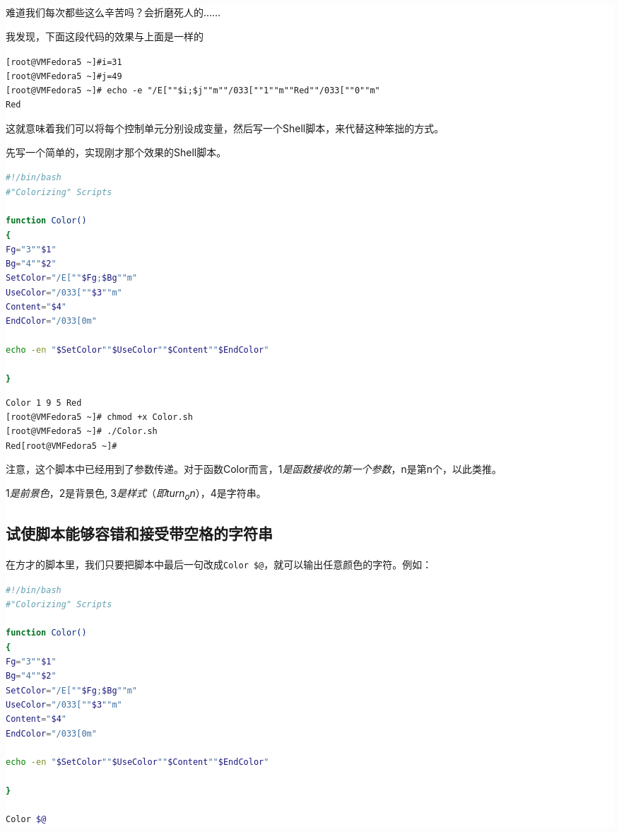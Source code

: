 难道我们每次都些这么辛苦吗？会折磨死人的……

我发现，下面这段代码的效果与上面是一样的

```no-highlight
[root@VMFedora5 ~]#i=31
[root@VMFedora5 ~]#j=49
[root@VMFedora5 ~]# echo -e "/E[""$i;$j""m""/033[""1""m""Red""/033[""0""m"
Red
```

这就意味着我们可以将每个控制单元分别设成变量，然后写一个Shell脚本，来代替这种笨拙的方式。

先写一个简单的，实现刚才那个效果的Shell脚本。

```bash
#!/bin/bash
#"Colorizing" Scripts
 
function Color()
{
Fg="3""$1"
Bg="4""$2"
SetColor="/E[""$Fg;$Bg""m"
UseColor="/033[""$3""m"
Content="$4"
EndColor="/033[0m"
 
echo -en "$SetColor""$UseColor""$Content""$EndColor"
 
}
```
```no-highlight 
Color 1 9 5 Red
[root@VMFedora5 ~]# chmod +x Color.sh
[root@VMFedora5 ~]# ./Color.sh
Red[root@VMFedora5 ~]#
```

注意，这个脚本中已经用到了参数传递。对于函数Color而言，$1是函数接收的第一个参数，$n是第n个，以此类推。

$1是前景色，$2是背景色, $3是样式（即turn_on），$4是字符串。

试使脚本能够容错和接受带空格的字符串
---------------------------------------------

在方才的脚本里，我们只要把脚本中最后一句改成`Color $@`，就可以输出任意颜色的字符。例如：

```bash
#!/bin/bash
#"Colorizing" Scripts
 
function Color()
{
Fg="3""$1"
Bg="4""$2"
SetColor="/E[""$Fg;$Bg""m"
UseColor="/033[""$3""m"
Content="$4"
EndColor="/033[0m"
 
echo -en "$SetColor""$UseColor""$Content""$EndColor"
 
}
 
Color $@

```
